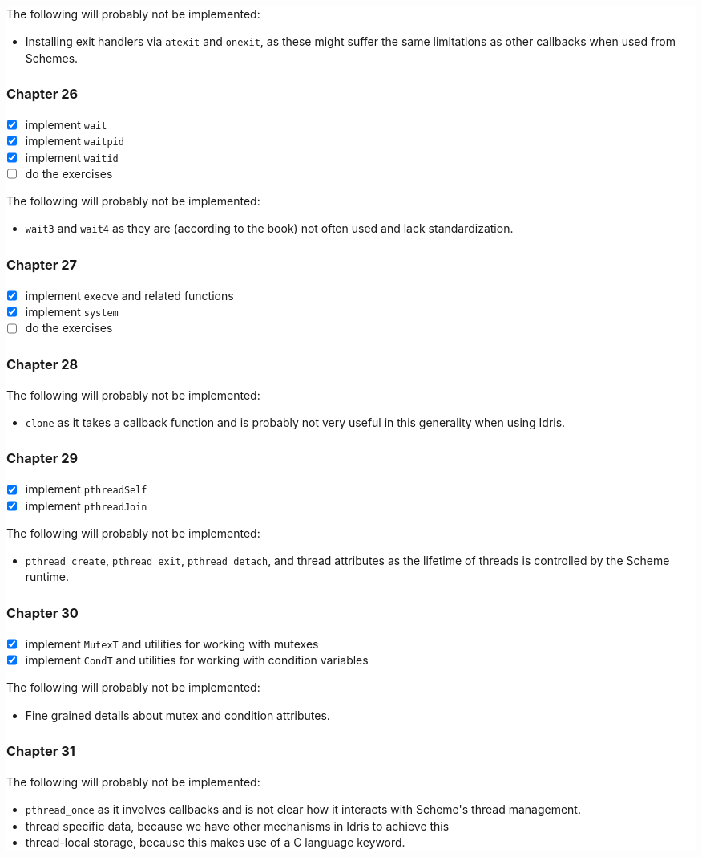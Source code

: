 The following will probably not be implemented:

* Installing exit handlers via `atexit` and `onexit`, as these might suffer
  the same limitations as other callbacks when used from Schemes.

### Chapter 26

- [x] implement `wait`
- [x] implement `waitpid`
- [x] implement `waitid`
- [ ] do the exercises

The following will probably not be implemented:

* `wait3` and `wait4` as they are (according to the book) not often used
  and lack standardization.

### Chapter 27

- [x] implement `execve` and related functions
- [x] implement `system`
- [ ] do the exercises

### Chapter 28

The following will probably not be implemented:

* `clone` as it takes a callback function and is probably not very
  useful in this generality when using Idris.

### Chapter 29

- [x] implement `pthreadSelf`
- [x] implement `pthreadJoin`

The following will probably not be implemented:

* `pthread_create`, `pthread_exit`, `pthread_detach`, and thread attributes
  as the lifetime of threads is controlled by the Scheme runtime.

### Chapter 30

- [x] implement `MutexT` and utilities for working with mutexes
- [x] implement `CondT` and utilities for working with condition variables

The following will probably not be implemented:

* Fine grained details about mutex and condition attributes.

### Chapter 31

The following will probably not be implemented:

* `pthread_once` as it involves callbacks and is not clear how it
  interacts with Scheme's thread management.
* thread specific data, because we have other mechanisms in Idris to
  achieve this
* thread-local storage, because this makes use of a C language keyword.

